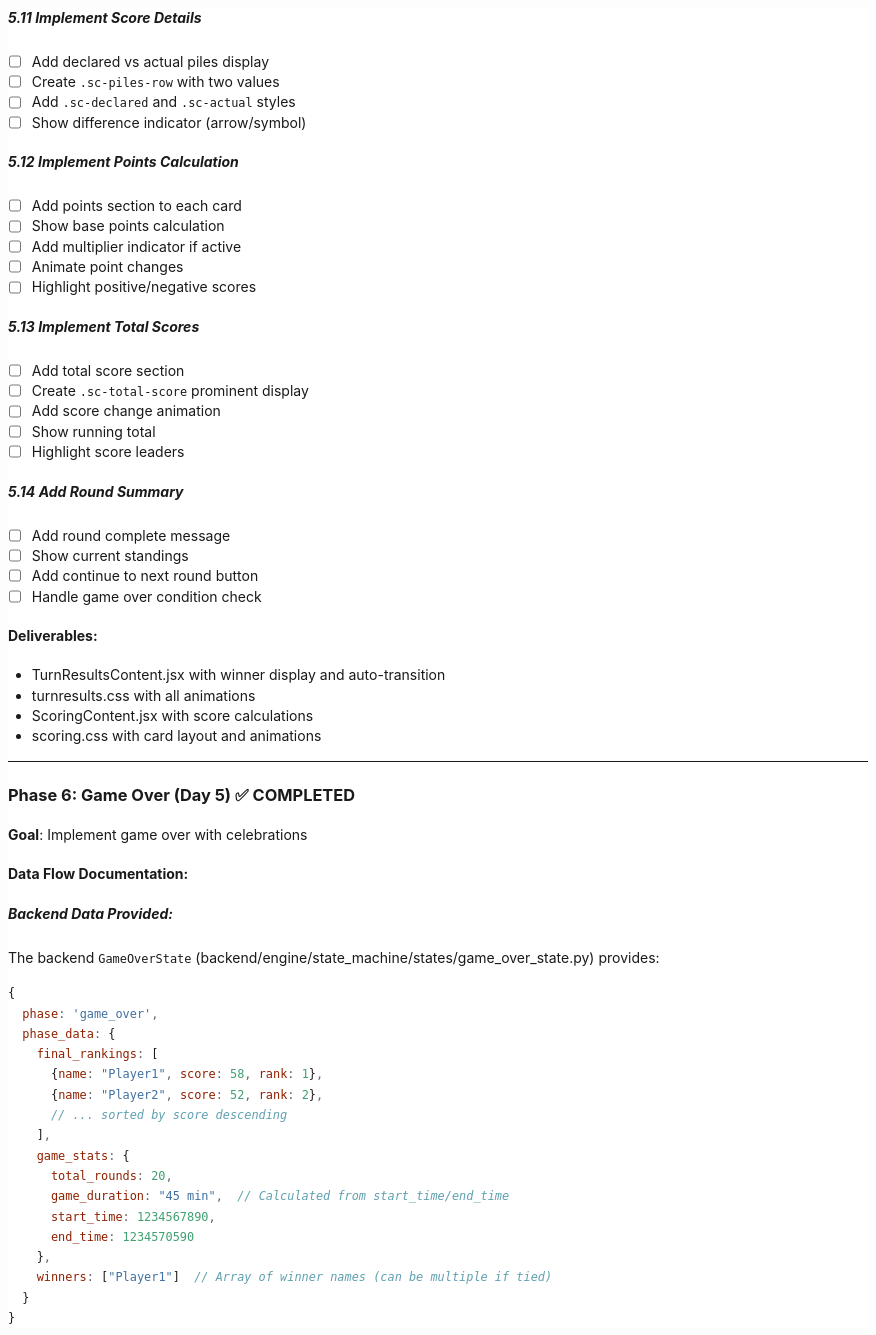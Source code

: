 ##### 5.11 Implement Score Details
- [ ] Add declared vs actual piles display
- [ ] Create `.sc-piles-row` with two values
- [ ] Add `.sc-declared` and `.sc-actual` styles
- [ ] Show difference indicator (arrow/symbol)

##### 5.12 Implement Points Calculation
- [ ] Add points section to each card
- [ ] Show base points calculation
- [ ] Add multiplier indicator if active
- [ ] Animate point changes
- [ ] Highlight positive/negative scores

##### 5.13 Implement Total Scores
- [ ] Add total score section
- [ ] Create `.sc-total-score` prominent display
- [ ] Add score change animation
- [ ] Show running total
- [ ] Highlight score leaders

##### 5.14 Add Round Summary
- [ ] Add round complete message
- [ ] Show current standings
- [ ] Add continue to next round button
- [ ] Handle game over condition check

#### Deliverables:
- TurnResultsContent.jsx with winner display and auto-transition
- turnresults.css with all animations
- ScoringContent.jsx with score calculations
- scoring.css with card layout and animations

---

### Phase 6: Game Over (Day 5) ✅ COMPLETED
**Goal**: Implement game over with celebrations

#### Data Flow Documentation:

##### Backend Data Provided:
The backend `GameOverState` (backend/engine/state_machine/states/game_over_state.py) provides:
```javascript
{
  phase: 'game_over',
  phase_data: {
    final_rankings: [
      {name: "Player1", score: 58, rank: 1},
      {name: "Player2", score: 52, rank: 2},
      // ... sorted by score descending
    ],
    game_stats: {
      total_rounds: 20,
      game_duration: "45 min",  // Calculated from start_time/end_time
      start_time: 1234567890,
      end_time: 1234570590
    },
    winners: ["Player1"]  // Array of winner names (can be multiple if tied)
  }
}
```
